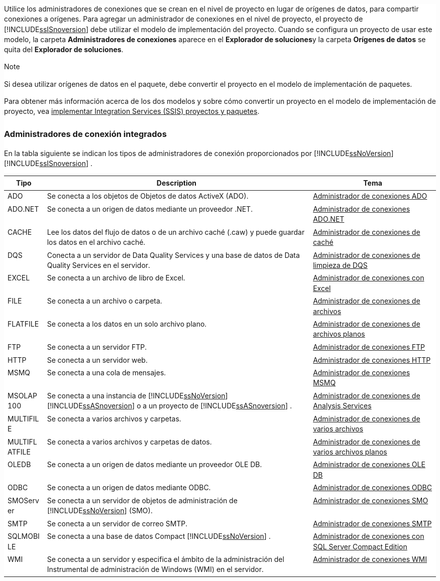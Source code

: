  Utilice los administradores de conexiones que se crean en el nivel de proyecto en lugar de orígenes de datos, para compartir conexiones a orígenes. Para agregar un administrador de conexiones en el nivel de proyecto, el proyecto de [!INCLUDE[ssISnoversion](../../includes/ssisnoversion-md.md)] debe utilizar el modelo de implementación del proyecto. Cuando se configura un proyecto de usar este modelo, la carpeta **Administradores de conexiones** aparece en el **Explorador de soluciones**y la carpeta **Orígenes de datos** se quita del **Explorador de soluciones**.  
  
> [!NOTE]  
>  Si desea utilizar orígenes de datos en el paquete, debe convertir el proyecto en el modelo de implementación de paquetes.  
>   
>  Para obtener más información acerca de los dos modelos y sobre cómo convertir un proyecto en el modelo de implementación de proyecto, vea [implementar Integration Services (SSIS) proyectos y paquetes](../../integration-services/packages/deploy-integration-services-ssis-projects-and-packages.md).

### <a name="built-in-connection-managers"></a>Administradores de conexión integrados  
 En la tabla siguiente se indican los tipos de administradores de conexión proporcionados por [!INCLUDE[ssNoVersion](../../includes/ssnoversion-md.md)] [!INCLUDE[ssISnoversion](../../includes/ssisnoversion-md.md)] .  
  
|Tipo|Description|Tema|  
|----------|-----------------|-----------|  
|ADO|Se conecta a los objetos de Objetos de datos ActiveX (ADO).|[Administrador de conexiones ADO](../../integration-services/connection-manager/ado-connection-manager.md)|  
|ADO.NET|Se conecta a un origen de datos mediante un proveedor .NET.|[Administrador de conexiones ADO.NET](../../integration-services/connection-manager/ado-net-connection-manager.md)|  
|CACHE|Lee los datos del flujo de datos o de un archivo caché (.caw) y puede guardar los datos en el archivo caché.|[Administrador de conexiones de caché](../../integration-services/connection-manager/cache-connection-manager.md)|  
|DQS|Conecta a un servidor de Data Quality Services y una base de datos de Data Quality Services en el servidor.|[Administrador de conexiones de limpieza de DQS](../../integration-services/connection-manager/dqs-cleansing-connection-manager.md)|  
|EXCEL|Se conecta a un archivo de libro de Excel.|[Administrador de conexiones con Excel](../../integration-services/connection-manager/excel-connection-manager.md)|  
|FILE|Se conecta a un archivo o carpeta.|[Administrador de conexiones de archivos](../../integration-services/connection-manager/file-connection-manager.md)|  
|FLATFILE|Se conecta a los datos en un solo archivo plano.|[Administrador de conexiones de archivos planos](../../integration-services/connection-manager/flat-file-connection-manager.md)|  
|FTP|Se conecta a un servidor FTP.|[Administrador de conexiones FTP](../../integration-services/connection-manager/ftp-connection-manager.md)|  
|HTTP|Se conecta a un servidor web.|[Administrador de conexiones HTTP](../../integration-services/connection-manager/http-connection-manager.md)|  
|MSMQ|Se conecta a una cola de mensajes.|[Administrador de conexiones MSMQ](../../integration-services/connection-manager/msmq-connection-manager.md)|  
|MSOLAP100|Se conecta a una instancia de [!INCLUDE[ssNoVersion](../../includes/ssnoversion-md.md)] [!INCLUDE[ssASnoversion](../../includes/ssasnoversion-md.md)] o a un proyecto de [!INCLUDE[ssASnoversion](../../includes/ssasnoversion-md.md)] .|[Administrador de conexiones de Analysis Services](../../integration-services/connection-manager/analysis-services-connection-manager.md)|  
|MULTIFILE|Se conecta a varios archivos y carpetas.|[Administrador de conexiones de varios archivos](../../integration-services/connection-manager/multiple-files-connection-manager.md)|  
|MULTIFLATFILE|Se conecta a varios archivos y carpetas de datos.|[Administrador de conexiones de varios archivos planos](../../integration-services/connection-manager/multiple-flat-files-connection-manager.md)|  
|OLEDB|Se conecta a un origen de datos mediante un proveedor OLE DB.|[Administrador de conexiones OLE DB](../../integration-services/connection-manager/ole-db-connection-manager.md)|  
|ODBC|Se conecta a un origen de datos mediante ODBC.|[Administrador de conexiones ODBC](../../integration-services/connection-manager/odbc-connection-manager.md)|  
|SMOServer|Se conecta a un servidor de objetos de administración de [!INCLUDE[ssNoVersion](../../includes/ssnoversion-md.md)] (SMO).|[Administrador de conexiones SMO](../../integration-services/connection-manager/smo-connection-manager.md)|  
|SMTP|Se conecta a un servidor de correo SMTP.|[Administrador de conexiones SMTP](../../integration-services/connection-manager/smtp-connection-manager.md)|  
|SQLMOBILE|Se conecta a una base de datos Compact [!INCLUDE[ssNoVersion](../../includes/ssnoversion-md.md)] .|[Administrador de conexiones con SQL Server Compact Edition](../../integration-services/connection-manager/sql-server-compact-edition-connection-manager.md)|  
|WMI|Se conecta a un servidor y especifica el ámbito de la administración del Instrumental de administración de Windows (WMI) en el servidor.|[Administrador de conexiones WMI](../../integration-services/connection-manager/wmi-connection-manager.md)|  
  
